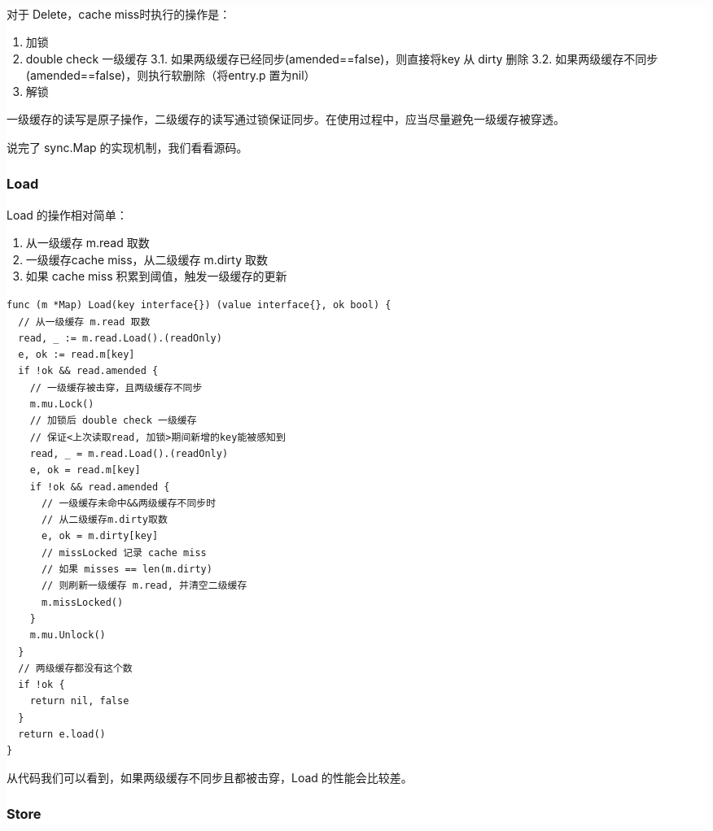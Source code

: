 
对于 Delete，cache miss时执行的操作是：
1. 加锁
2. double check 一级缓存
3.1. 如果两级缓存已经同步(amended==false)，则直接将key 从 dirty 删除
3.2. 如果两级缓存不同步(amended==false)，则执行软删除（将entry.p 置为nil）
4. 解锁

一级缓存的读写是原子操作，二级缓存的读写通过锁保证同步。在使用过程中，应当尽量避免一级缓存被穿透。

说完了 sync.Map 的实现机制，我们看看源码。

### Load

Load 的操作相对简单：
1. 从一级缓存 m.read 取数
2. 一级缓存cache miss，从二级缓存 m.dirty 取数
3. 如果 cache miss 积累到阈值，触发一级缓存的更新

```golang
func (m *Map) Load(key interface{}) (value interface{}, ok bool) {
  // 从一级缓存 m.read 取数
  read, _ := m.read.Load().(readOnly)
  e, ok := read.m[key]
  if !ok && read.amended {
    // 一级缓存被击穿，且两级缓存不同步
    m.mu.Lock()
    // 加锁后 double check 一级缓存
    // 保证<上次读取read, 加锁>期间新增的key能被感知到
    read, _ = m.read.Load().(readOnly)
    e, ok = read.m[key]
    if !ok && read.amended {
      // 一级缓存未命中&&两级缓存不同步时
      // 从二级缓存m.dirty取数
      e, ok = m.dirty[key]
      // missLocked 记录 cache miss
      // 如果 misses == len(m.dirty)
      // 则刷新一级缓存 m.read, 并清空二级缓存
      m.missLocked()
    }
    m.mu.Unlock()
  }
  // 两级缓存都没有这个数
  if !ok {
    return nil, false
  }
  return e.load()
}
```

从代码我们可以看到，如果两级缓存不同步且都被击穿，Load 的性能会比较差。

### Store
